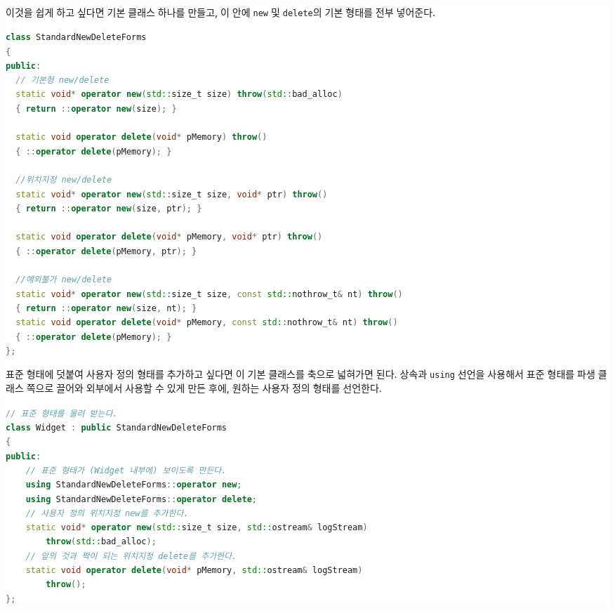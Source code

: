 이것을 쉽게 하고 싶다면 기본 클래스 하나를 만들고, 이 안에 `new` 및 `delete`의 기본 형태를 전부 넣어준다.
```cpp
class StandardNewDeleteForms 
{
public: 
  // 기본형 new/delete
  static void* operator new(std::size_t size) throw(std::bad_alloc)
  { return ::operator new(size); }
  
  static void operator delete(void* pMemory) throw()
  { ::operator delete(pMemory); }
  
  //위치지정 new/delete
  static void* operator new(std::size_t size, void* ptr) throw()
  { return ::operator new(size, ptr); }

  static void operator delete(void* pMemory, void* ptr) throw()
  { ::operator delete(pMemory, ptr); }
  
  //예외불가 new/delete
  static void* operator new(std::size_t size, const std::nothrow_t& nt) throw() 
  { return ::operator new(size, nt); }
  static void operator delete(void* pMemory, const std::nothrow_t& nt) throw()
  { ::operator delete(pMemory); }
};
```

표준 형태에 덧붙여 사용자 정의 형태를 추가하고 싶다면 이 기본 클래스를 축으로 넓혀가면 된다. 상속과 `using` 선언을 사용해서 표준 형태를 파생 클래스 쪽으로 끌어와 외부에서 사용할 수 있게 만든 후에, 원하는 사용자 정의 형태를 선언한다.

```cpp
// 표준 형태를 물려 받는다.
class Widget : public StandardNewDeleteForms 
{
public: 
    // 표준 형태가 (Widget 내부에) 보이도록 만든다.
    using StandardNewDeleteForms::operator new; 
    using StandardNewDeleteForms::operator delete;
    // 사용자 정의 위치지정 new를 추가한다.
    static void* operator new(std::size_t size, std::ostream& logStream)
        throw(std::bad_alloc);
    // 앞의 것과 짝이 되는 위치지정 delete를 추가한다.
    static void operator delete(void* pMemory, std::ostream& logStream)
        throw();
};
```